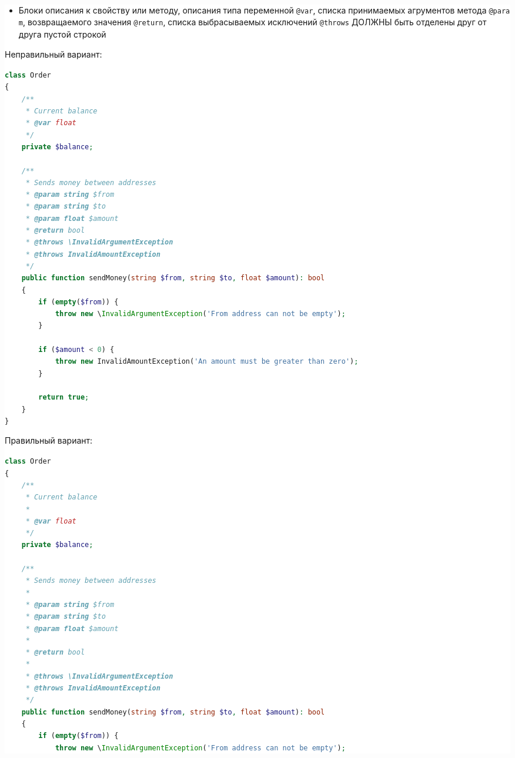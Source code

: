 - Блоки описания к свойству или методу, описания типа переменной `@var`, списка принимаемых агрументов метода `@param`, возвращаемого значения `@return`, списка выбрасываемых исключений `@throws` ДОЛЖНЫ быть отделены друг от друга пустой строкой

Неправильный вариант:
```php
class Order
{
    /**
     * Current balance
     * @var float
     */
    private $balance;

    /**
     * Sends money between addresses
     * @param string $from
     * @param string $to
     * @param float $amount
     * @return bool
     * @throws \InvalidArgumentException
     * @throws InvalidAmountException
     */
    public function sendMoney(string $from, string $to, float $amount): bool
    {
        if (empty($from)) {
            throw new \InvalidArgumentException('From address can not be empty');
        }

        if ($amount < 0) {
            throw new InvalidAmountException('An amount must be greater than zero');
        }
        
        return true;
    }
}
```

Правильный вариант:
```php
class Order
{
    /**
     * Current balance
     * 
     * @var float
     */
    private $balance;

    /**
     * Sends money between addresses
     * 
     * @param string $from
     * @param string $to
     * @param float $amount
     * 
     * @return bool
     * 
     * @throws \InvalidArgumentException
     * @throws InvalidAmountException
     */
    public function sendMoney(string $from, string $to, float $amount): bool
    {
        if (empty($from)) {
            throw new \InvalidArgumentException('From address can not be empty');
```